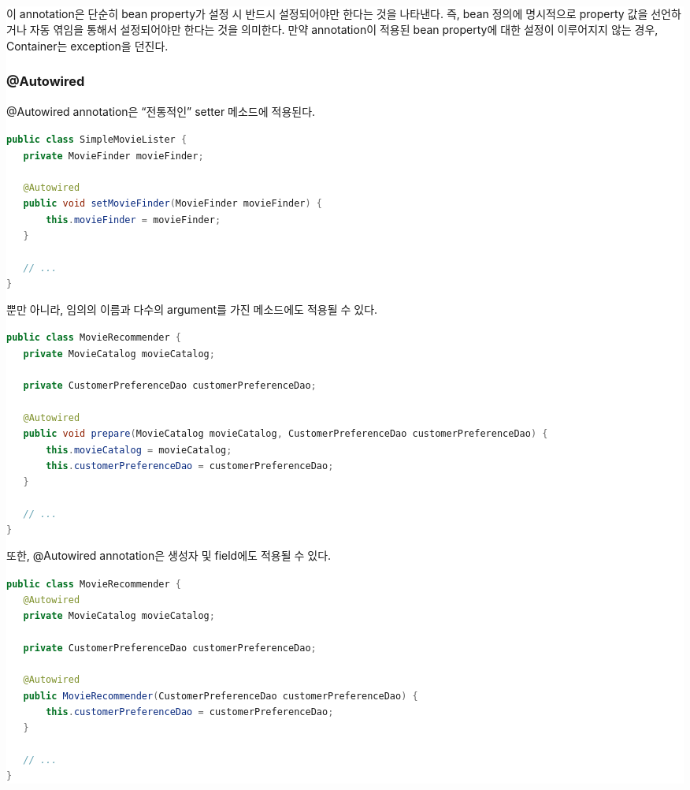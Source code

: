  이 annotation은 단순히 bean property가 설정 시 반드시 설정되어야만 한다는 것을 나타낸다. 즉, bean 정의에 명시적으로 property 값을 선언하거나 자동 엮임을 통해서 설정되어야만 한다는 것을 의미한다. 만약 annotation이 적용된 bean property에 대한 설정이 이루어지지 않는 경우, Container는 exception을 던진다.

### @Autowired

 @Autowired annotation은 “전통적인” setter 메소드에 적용된다.

 ```java
public class SimpleMovieLister {
    private MovieFinder movieFinder;
 
    @Autowired
    public void setMovieFinder(MovieFinder movieFinder) {
        this.movieFinder = movieFinder;
    }
 
    // ...
}
```

 뿐만 아니라, 임의의 이름과 다수의 argument를 가진 메소드에도 적용될 수 있다.

 ```java
public class MovieRecommender {
    private MovieCatalog movieCatalog;
 
    private CustomerPreferenceDao customerPreferenceDao;
 
    @Autowired
    public void prepare(MovieCatalog movieCatalog, CustomerPreferenceDao customerPreferenceDao) {
        this.movieCatalog = movieCatalog;
        this.customerPreferenceDao = customerPreferenceDao;
    }
 
    // ...
}
```

 또한, @Autowired annotation은 생성자 및 field에도 적용될 수 있다.

 ```java
public class MovieRecommender {
    @Autowired
    private MovieCatalog movieCatalog;
 
    private CustomerPreferenceDao customerPreferenceDao;
 
    @Autowired
    public MovieRecommender(CustomerPreferenceDao customerPreferenceDao) {
        this.customerPreferenceDao = customerPreferenceDao;
    }
 
    // ...
}
```
